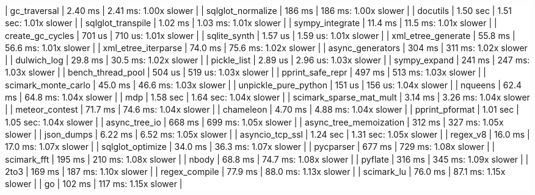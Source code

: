 | gc_traversal               | 2.40 ms                                                | 2.41 ms: 1.00x slower                                                  |
| sqlglot_normalize          | 186 ms                                                 | 186 ms: 1.00x slower                                                   |
| docutils                   | 1.50 sec                                               | 1.51 sec: 1.01x slower                                                 |
| sqlglot_transpile          | 1.02 ms                                                | 1.03 ms: 1.01x slower                                                  |
| sympy_integrate            | 11.4 ms                                                | 11.5 ms: 1.01x slower                                                  |
| create_gc_cycles           | 701 us                                                 | 710 us: 1.01x slower                                                   |
| sqlite_synth               | 1.57 us                                                | 1.59 us: 1.01x slower                                                  |
| xml_etree_generate         | 55.8 ms                                                | 56.6 ms: 1.01x slower                                                  |
| xml_etree_iterparse        | 74.0 ms                                                | 75.6 ms: 1.02x slower                                                  |
| async_generators           | 304 ms                                                 | 311 ms: 1.02x slower                                                   |
| dulwich_log                | 29.8 ms                                                | 30.5 ms: 1.02x slower                                                  |
| pickle_list                | 2.89 us                                                | 2.96 us: 1.03x slower                                                  |
| sympy_expand               | 241 ms                                                 | 247 ms: 1.03x slower                                                   |
| bench_thread_pool          | 504 us                                                 | 519 us: 1.03x slower                                                   |
| pprint_safe_repr           | 497 ms                                                 | 513 ms: 1.03x slower                                                   |
| scimark_monte_carlo        | 45.0 ms                                                | 46.6 ms: 1.03x slower                                                  |
| unpickle_pure_python       | 151 us                                                 | 156 us: 1.04x slower                                                   |
| nqueens                    | 62.4 ms                                                | 64.8 ms: 1.04x slower                                                  |
| mdp                        | 1.58 sec                                               | 1.64 sec: 1.04x slower                                                 |
| scimark_sparse_mat_mult    | 3.14 ms                                                | 3.26 ms: 1.04x slower                                                  |
| meteor_contest             | 71.7 ms                                                | 74.6 ms: 1.04x slower                                                  |
| chameleon                  | 4.70 ms                                                | 4.88 ms: 1.04x slower                                                  |
| pprint_pformat             | 1.01 sec                                               | 1.05 sec: 1.04x slower                                                 |
| async_tree_io              | 668 ms                                                 | 699 ms: 1.05x slower                                                   |
| async_tree_memoization     | 312 ms                                                 | 327 ms: 1.05x slower                                                   |
| json_dumps                 | 6.22 ms                                                | 6.52 ms: 1.05x slower                                                  |
| asyncio_tcp_ssl            | 1.24 sec                                               | 1.31 sec: 1.05x slower                                                 |
| regex_v8                   | 16.0 ms                                                | 17.0 ms: 1.07x slower                                                  |
| sqlglot_optimize           | 34.0 ms                                                | 36.3 ms: 1.07x slower                                                  |
| pycparser                  | 677 ms                                                 | 729 ms: 1.08x slower                                                   |
| scimark_fft                | 195 ms                                                 | 210 ms: 1.08x slower                                                   |
| nbody                      | 68.8 ms                                                | 74.7 ms: 1.08x slower                                                  |
| pyflate                    | 316 ms                                                 | 345 ms: 1.09x slower                                                   |
| 2to3                       | 169 ms                                                 | 187 ms: 1.10x slower                                                   |
| regex_compile              | 77.9 ms                                                | 88.0 ms: 1.13x slower                                                  |
| scimark_lu                 | 76.0 ms                                                | 87.1 ms: 1.15x slower                                                  |
| go                         | 102 ms                                                 | 117 ms: 1.15x slower                                                   |